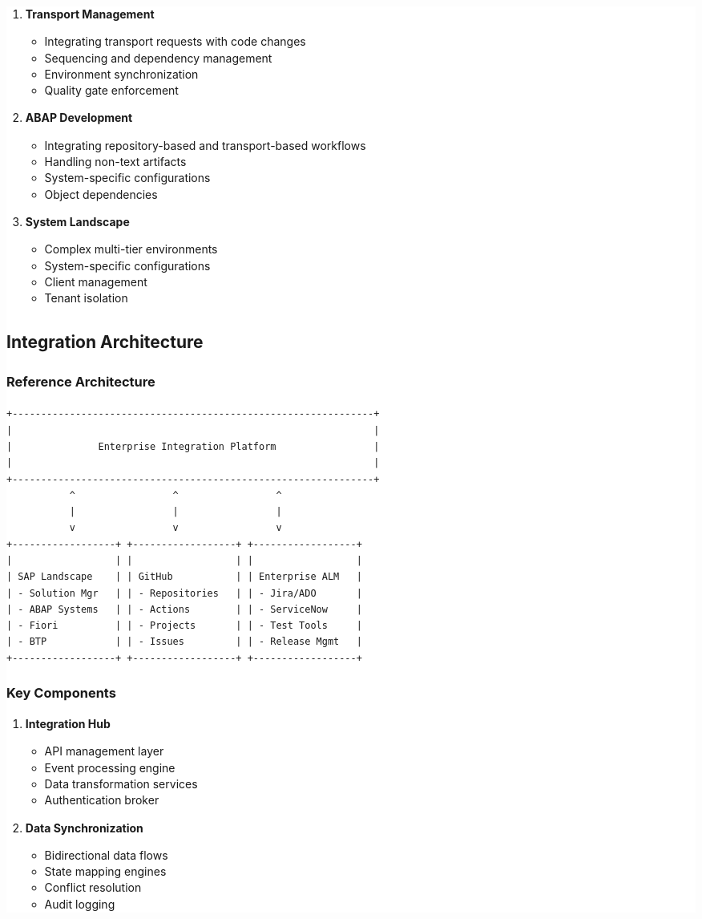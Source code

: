 1. **Transport Management**
   - Integrating transport requests with code changes
   - Sequencing and dependency management
   - Environment synchronization
   - Quality gate enforcement

2. **ABAP Development**
   - Integrating repository-based and transport-based workflows
   - Handling non-text artifacts
   - System-specific configurations
   - Object dependencies

3. **System Landscape**
   - Complex multi-tier environments
   - System-specific configurations
   - Client management
   - Tenant isolation

## Integration Architecture

### Reference Architecture

```
+---------------------------------------------------------------+
|                                                               |
|               Enterprise Integration Platform                 |
|                                                               |
+---------------------------------------------------------------+
           ^                 ^                 ^
           |                 |                 |
           v                 v                 v
+------------------+ +------------------+ +------------------+
|                  | |                  | |                  |
| SAP Landscape    | | GitHub           | | Enterprise ALM   |
| - Solution Mgr   | | - Repositories   | | - Jira/ADO       |
| - ABAP Systems   | | - Actions        | | - ServiceNow     |
| - Fiori          | | - Projects       | | - Test Tools     |
| - BTP            | | - Issues         | | - Release Mgmt   |
+------------------+ +------------------+ +------------------+
```

### Key Components

1. **Integration Hub**
   - API management layer
   - Event processing engine
   - Data transformation services
   - Authentication broker

2. **Data Synchronization**
   - Bidirectional data flows
   - State mapping engines
   - Conflict resolution
   - Audit logging
